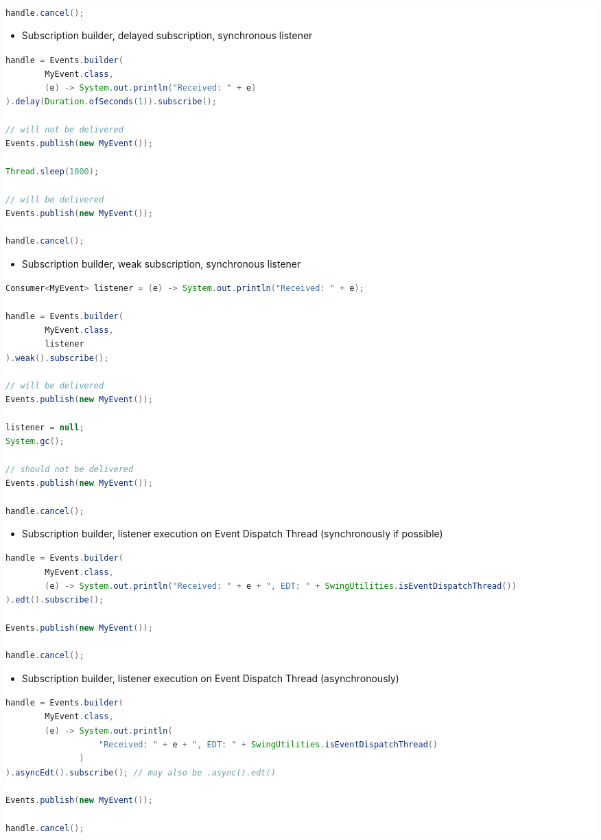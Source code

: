 ```java
handle.cancel();
```
* Subscription builder, delayed subscription, synchronous listener
```java
handle = Events.builder(
        MyEvent.class,
        (e) -> System.out.println("Received: " + e)
).delay(Duration.ofSeconds(1)).subscribe();

// will not be delivered
Events.publish(new MyEvent());
            
Thread.sleep(1000);
            
// will be delivered
Events.publish(new MyEvent());

handle.cancel();
```
* Subscription builder, weak subscription, synchronous listener
```java
Consumer<MyEvent> listener = (e) -> System.out.println("Received: " + e);
            
handle = Events.builder(
        MyEvent.class,
        listener
).weak().subscribe();

// will be delivered
Events.publish(new MyEvent());

listener = null;
System.gc();

// should not be delivered
Events.publish(new MyEvent());

handle.cancel();
```

* Subscription builder, listener execution on Event Dispatch Thread (synchronously if possible)
```java
handle = Events.builder(
        MyEvent.class, 
        (e) -> System.out.println("Received: " + e + ", EDT: " + SwingUtilities.isEventDispatchThread())
).edt().subscribe();

Events.publish(new MyEvent());

handle.cancel();
```
* Subscription builder, listener execution on Event Dispatch Thread (asynchronously)
```java
handle = Events.builder(
        MyEvent.class,
        (e) -> System.out.println(
                   "Received: " + e + ", EDT: " + SwingUtilities.isEventDispatchThread()
               )
).asyncEdt().subscribe(); // may also be .async().edt()

Events.publish(new MyEvent());

handle.cancel();
```